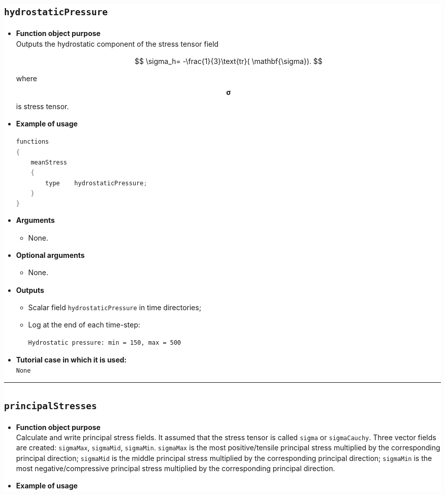 ## `hydrostaticPressure`

- **Function object purpose**  
  Outputs the hydrostatic component of the stress tensor field
  
  $$
  \sigma_h=  -\frac{1}{3}\text{tr}( \mathbf{\sigma}).
  $$
  

  where $$\mathbf{\sigma}$$ is stress tensor.

- __Example of usage__

  ```c++
  functions
  {
      meanStress
      {
          type    hydrostaticPressure;
      }
  }
  ```

- __Arguments__

  -  None.

- __Optional arguments__

  - None.

- __Outputs__

  - Scalar field `hydrostaticPressure` in time directories;

  - Log at the end of each time-step:

    ```
    Hydrostatic pressure: min = 150, max = 500
    ```

- __Tutorial case in which it is used:__  
  `None`

---

## `principalStresses`

- **Function object purpose**  
  Calculate and write principal stress fields. It assumed that the stress tensor is called `sigma` or `sigmaCauchy`. Three vector fields are created: `sigmaMax`, `sigmaMid`, `sigmaMin`. `sigmaMax` is the most positive/tensile principal stress multiplied by the corresponding principal direction; `sigmaMid` is the middle principal stress multiplied by the corresponding principal direction; `sigmaMin` is the most negative/compressive principal stress multiplied by the corresponding principal direction.

- __Example of usage__
